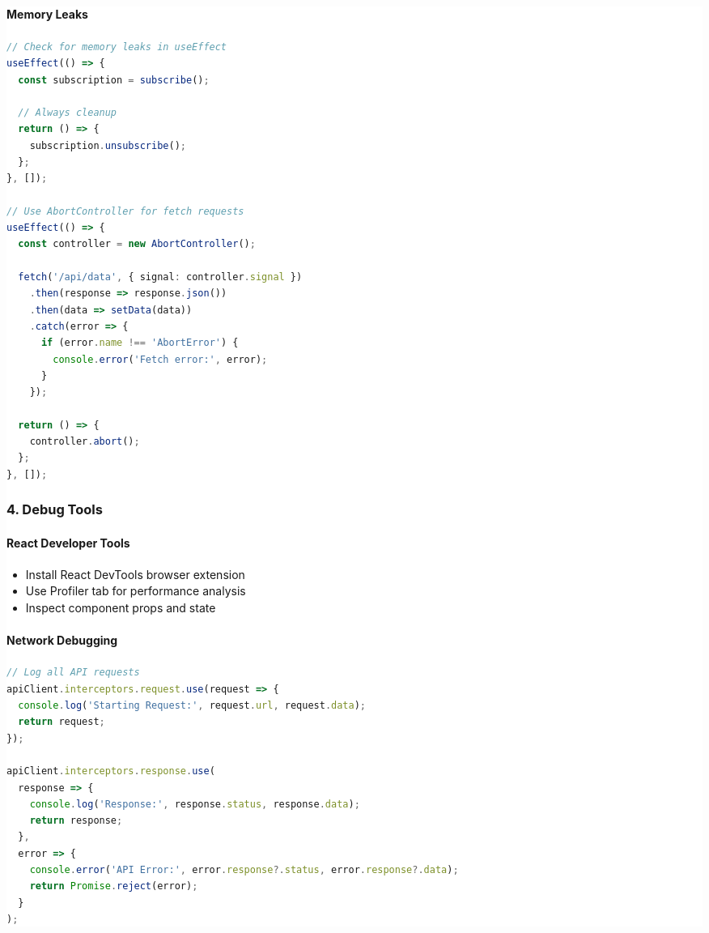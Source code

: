 #### Memory Leaks
```typescript
// Check for memory leaks in useEffect
useEffect(() => {
  const subscription = subscribe();
  
  // Always cleanup
  return () => {
    subscription.unsubscribe();
  };
}, []);

// Use AbortController for fetch requests
useEffect(() => {
  const controller = new AbortController();
  
  fetch('/api/data', { signal: controller.signal })
    .then(response => response.json())
    .then(data => setData(data))
    .catch(error => {
      if (error.name !== 'AbortError') {
        console.error('Fetch error:', error);
      }
    });
  
  return () => {
    controller.abort();
  };
}, []);
```

### 4. Debug Tools

#### React Developer Tools
- Install React DevTools browser extension
- Use Profiler tab for performance analysis
- Inspect component props and state

#### Network Debugging
```typescript
// Log all API requests
apiClient.interceptors.request.use(request => {
  console.log('Starting Request:', request.url, request.data);
  return request;
});

apiClient.interceptors.response.use(
  response => {
    console.log('Response:', response.status, response.data);
    return response;
  },
  error => {
    console.error('API Error:', error.response?.status, error.response?.data);
    return Promise.reject(error);
  }
);
```
